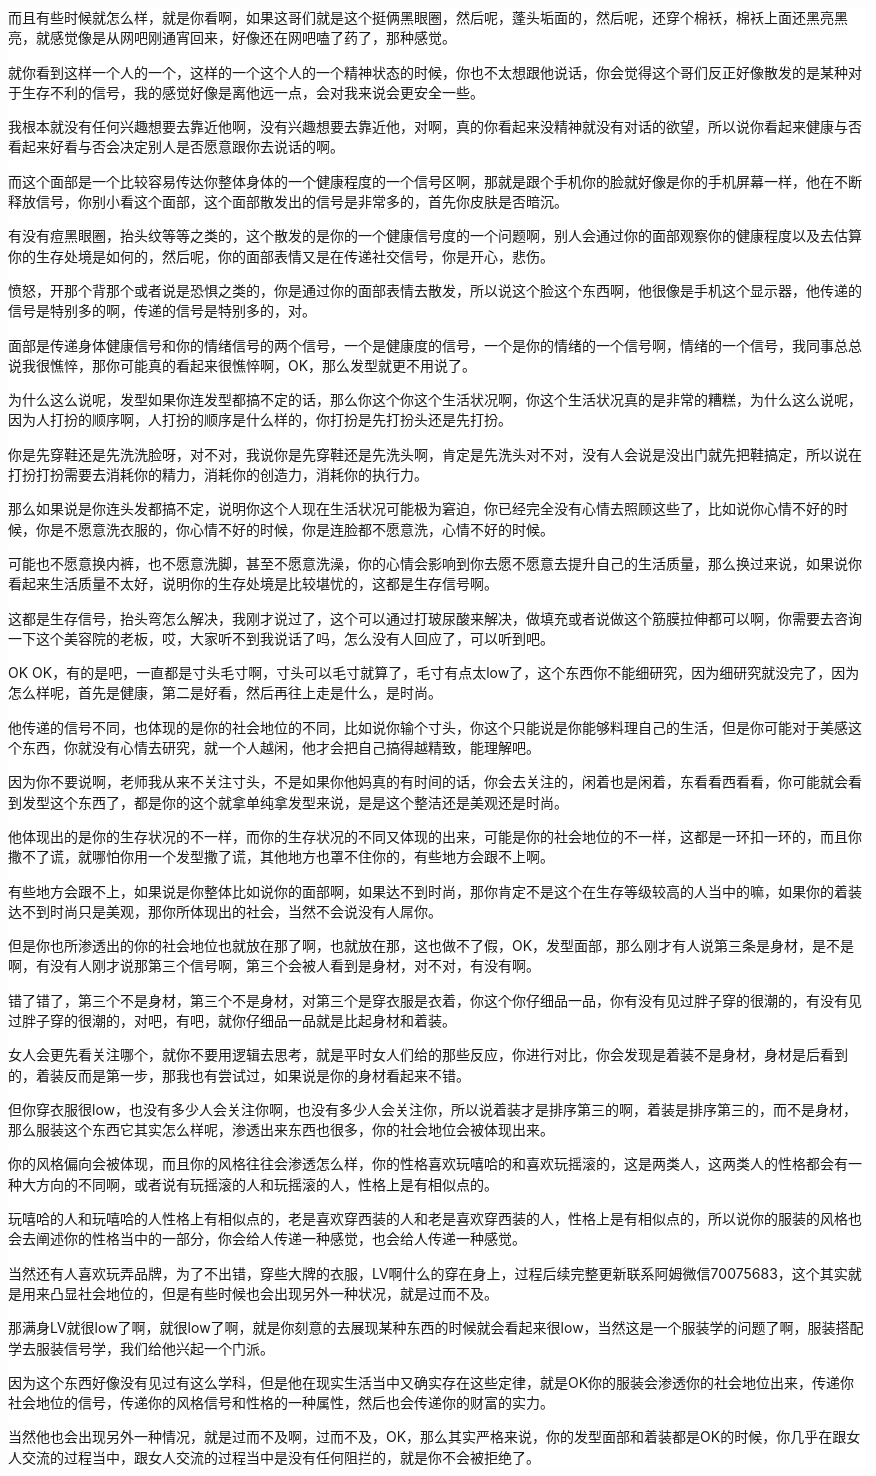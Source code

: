 而且有些时候就怎么样，就是你看啊，如果这哥们就是这个挺俩黑眼圈，然后呢，蓬头垢面的，然后呢，还穿个棉袄，棉袄上面还黑亮黑亮，就感觉像是从网吧刚通宵回来，好像还在网吧嗑了药了，那种感觉。

就你看到这样一个人的一个，这样的一个这个人的一个精神状态的时候，你也不太想跟他说话，你会觉得这个哥们反正好像散发的是某种对于生存不利的信号，我的感觉好像是离他远一点，会对我来说会更安全一些。

我根本就没有任何兴趣想要去靠近他啊，没有兴趣想要去靠近他，对啊，真的你看起来没精神就没有对话的欲望，所以说你看起来健康与否看起来好看与否会决定别人是否愿意跟你去说话的啊。

而这个面部是一个比较容易传达你整体身体的一个健康程度的一个信号区啊，那就是跟个手机你的脸就好像是你的手机屏幕一样，他在不断释放信号，你别小看这个面部，这个面部散发出的信号是非常多的，首先你皮肤是否暗沉。

有没有痘黑眼圈，抬头纹等等之类的，这个散发的是你的一个健康信号度的一个问题啊，别人会通过你的面部观察你的健康程度以及去估算你的生存处境是如何的，然后呢，你的面部表情又是在传递社交信号，你是开心，悲伤。

愤怒，开那个背那个或者说是恐惧之类的，你是通过你的面部表情去散发，所以说这个脸这个东西啊，他很像是手机这个显示器，他传递的信号是特别多的啊，传递的信号是特别多的，对。

面部是传递身体健康信号和你的情绪信号的两个信号，一个是健康度的信号，一个是你的情绪的一个信号啊，情绪的一个信号，我同事总总说我很憔悴，那你可能真的看起来很憔悴啊，OK，那么发型就更不用说了。

为什么这么说呢，发型如果你连发型都搞不定的话，那么你这个你这个生活状况啊，你这个生活状况真的是非常的糟糕，为什么这么说呢，因为人打扮的顺序啊，人打扮的顺序是什么样的，你打扮是先打扮头还是先打扮。

你是先穿鞋还是先洗洗脸呀，对不对，我说你是先穿鞋还是先洗头啊，肯定是先洗头对不对，没有人会说是没出门就先把鞋搞定，所以说在打扮打扮需要去消耗你的精力，消耗你的创造力，消耗你的执行力。

那么如果说是你连头发都搞不定，说明你这个人现在生活状况可能极为窘迫，你已经完全没有心情去照顾这些了，比如说你心情不好的时候，你是不愿意洗衣服的，你心情不好的时候，你是连脸都不愿意洗，心情不好的时候。

可能也不愿意换内裤，也不愿意洗脚，甚至不愿意洗澡，你的心情会影响到你去愿不愿意去提升自己的生活质量，那么换过来说，如果说你看起来生活质量不太好，说明你的生存处境是比较堪忧的，这都是生存信号啊。

这都是生存信号，抬头弯怎么解决，我刚才说过了，这个可以通过打玻尿酸来解决，做填充或者说做这个筋膜拉伸都可以啊，你需要去咨询一下这个美容院的老板，哎，大家听不到我说话了吗，怎么没有人回应了，可以听到吧。

OK OK，有的是吧，一直都是寸头毛寸啊，寸头可以毛寸就算了，毛寸有点太low了，这个东西你不能细研究，因为细研究就没完了，因为怎么样呢，首先是健康，第二是好看，然后再往上走是什么，是时尚。

他传递的信号不同，也体现的是你的社会地位的不同，比如说你输个寸头，你这个只能说是你能够料理自己的生活，但是你可能对于美感这个东西，你就没有心情去研究，就一个人越闲，他才会把自己搞得越精致，能理解吧。

因为你不要说啊，老师我从来不关注寸头，不是如果你他妈真的有时间的话，你会去关注的，闲着也是闲着，东看看西看看，你可能就会看到发型这个东西了，都是你的这个就拿单纯拿发型来说，是是这个整洁还是美观还是时尚。

他体现出的是你的生存状况的不一样，而你的生存状况的不同又体现的出来，可能是你的社会地位的不一样，这都是一环扣一环的，而且你撒不了谎，就哪怕你用一个发型撒了谎，其他地方也罩不住你的，有些地方会跟不上啊。

有些地方会跟不上，如果说是你整体比如说你的面部啊，如果达不到时尚，那你肯定不是这个在生存等级较高的人当中的嘛，如果你的着装达不到时尚只是美观，那你所体现出的社会，当然不会说没有人屌你。

但是你也所渗透出的你的社会地位也就放在那了啊，也就放在那，这也做不了假，OK，发型面部，那么刚才有人说第三条是身材，是不是啊，有没有人刚才说那第三个信号啊，第三个会被人看到是身材，对不对，有没有啊。

错了错了，第三个不是身材，第三个不是身材，对第三个是穿衣服是衣着，你这个你仔细品一品，你有没有见过胖子穿的很潮的，有没有见过胖子穿的很潮的，对吧，有吧，就你仔细品一品就是比起身材和着装。

女人会更先看关注哪个，就你不要用逻辑去思考，就是平时女人们给的那些反应，你进行对比，你会发现是着装不是身材，身材是后看到的，着装反而是第一步，那我也有尝试过，如果说是你的身材看起来不错。

但你穿衣服很low，也没有多少人会关注你啊，也没有多少人会关注你，所以说着装才是排序第三的啊，着装是排序第三的，而不是身材，那么服装这个东西它其实怎么样呢，渗透出来东西也很多，你的社会地位会被体现出来。

你的风格偏向会被体现，而且你的风格往往会渗透怎么样，你的性格喜欢玩嘻哈的和喜欢玩摇滚的，这是两类人，这两类人的性格都会有一种大方向的不同啊，或者说有玩摇滚的人和玩摇滚的人，性格上是有相似点的。

玩嘻哈的人和玩嘻哈的人性格上有相似点的，老是喜欢穿西装的人和老是喜欢穿西装的人，性格上是有相似点的，所以说你的服装的风格也会去阐述你的性格当中的一部分，你会给人传递一种感觉，也会给人传递一种感觉。

当然还有人喜欢玩弄品牌，为了不出错，穿些大牌的衣服，LV啊什么的穿在身上，过程后续完整更新联系阿姆微信70075683，这个其实就是用来凸显社会地位的，但是有些时候也会出现另外一种状况，就是过而不及。

那满身LV就很low了啊，就很low了啊，就是你刻意的去展现某种东西的时候就会看起来很low，当然这是一个服装学的问题了啊，服装搭配学去服装信号学，我们给他兴起一个门派。

因为这个东西好像没有见过有这么学科，但是他在现实生活当中又确实存在这些定律，就是OK你的服装会渗透你的社会地位出来，传递你社会地位的信号，传递你的风格信号和性格的一种属性，然后也会传递你的财富的实力。

当然他也会出现另外一种情况，就是过而不及啊，过而不及，OK，那么其实严格来说，你的发型面部和着装都是OK的时候，你几乎在跟女人交流的过程当中，跟女人交流的过程当中是没有任何阻拦的，就是你不会被拒绝了。
